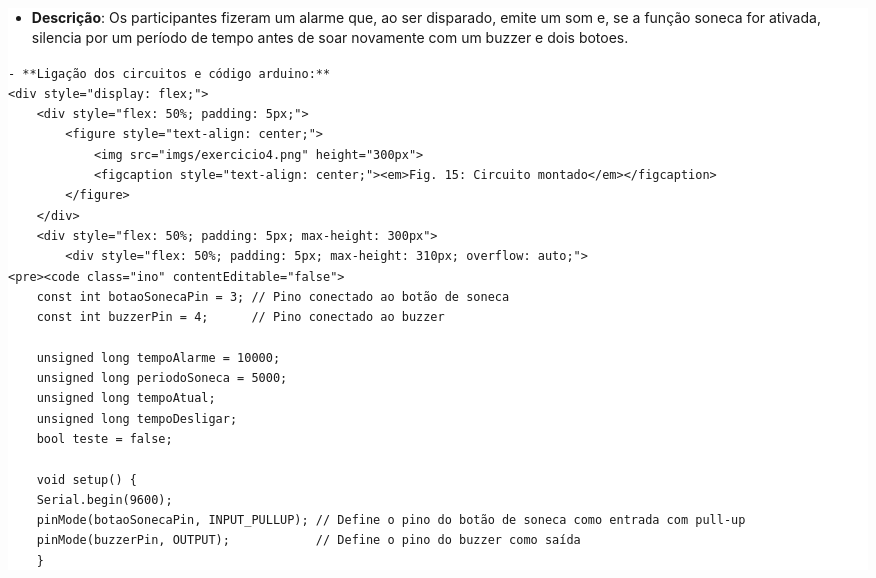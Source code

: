    - **Descrição**: Os participantes fizeram um alarme que, ao ser disparado, emite um som e, se a função soneca for ativada, silencia por um período de tempo antes de soar novamente com um buzzer e dois botoes.

    - **Ligação dos circuitos e código arduino:**
    <div style="display: flex;">
        <div style="flex: 50%; padding: 5px;">
            <figure style="text-align: center;">
                <img src="imgs/exercicio4.png" height="300px">
                <figcaption style="text-align: center;"><em>Fig. 15: Circuito montado</em></figcaption>
            </figure>
        </div>
        <div style="flex: 50%; padding: 5px; max-height: 300px">
            <div style="flex: 50%; padding: 5px; max-height: 310px; overflow: auto;">
    <pre><code class="ino" contentEditable="false">
        const int botaoSonecaPin = 3; // Pino conectado ao botão de soneca
        const int buzzerPin = 4;      // Pino conectado ao buzzer

        unsigned long tempoAlarme = 10000;
        unsigned long periodoSoneca = 5000;
        unsigned long tempoAtual;
        unsigned long tempoDesligar;
        bool teste = false;

        void setup() {
        Serial.begin(9600);
        pinMode(botaoSonecaPin, INPUT_PULLUP); // Define o pino do botão de soneca como entrada com pull-up
        pinMode(buzzerPin, OUTPUT);            // Define o pino do buzzer como saída
        }
